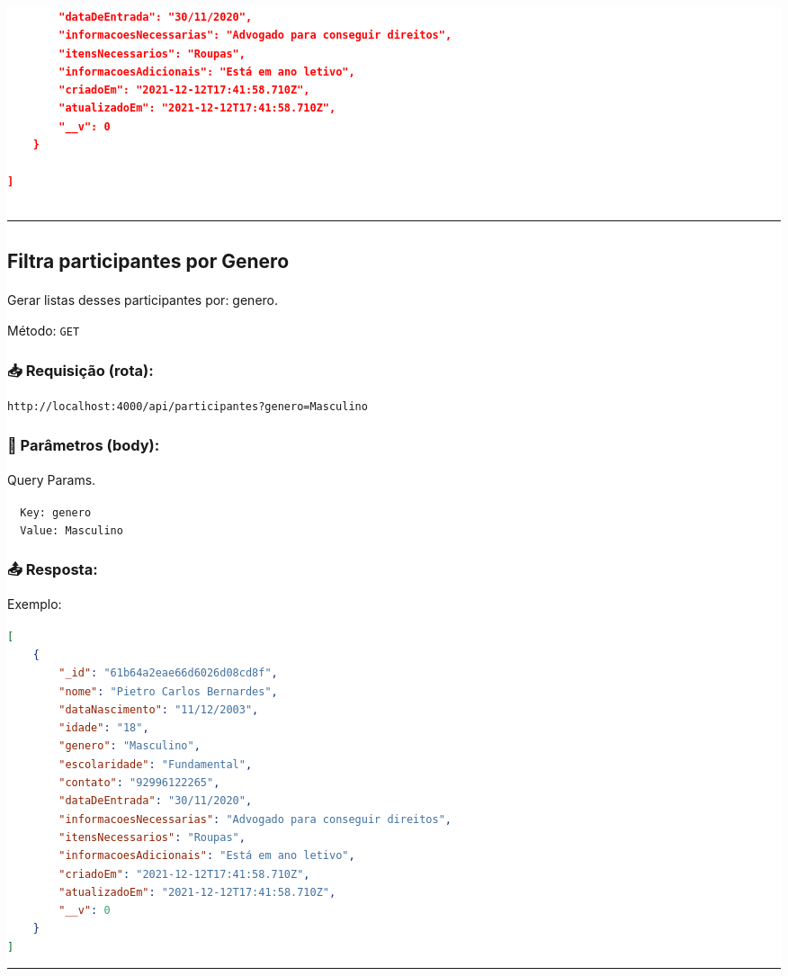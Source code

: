 ```json
        "dataDeEntrada": "30/11/2020",
        "informacoesNecessarias": "Advogado para conseguir direitos",
        "itensNecessarios": "Roupas",
        "informacoesAdicionais": "Está em ano letivo",
        "criadoEm": "2021-12-12T17:41:58.710Z",
        "atualizadoEm": "2021-12-12T17:41:58.710Z",
        "__v": 0
    }

]
    
```

---

<div id='part_filtro3'/>


##  Filtra participantes por Genero

Gerar listas desses participantes por: genero.

Método: `GET`

### 📥 Requisição (rota):

```
http://localhost:4000/api/participantes?genero=Masculino
```

### 📜 Parâmetros (body):

Query Params.

```
  Key: genero 
  Value: Masculino

```

### 📤 Resposta:

Exemplo:

```json
[
    {
        "_id": "61b64a2eae66d6026d08cd8f",
        "nome": "Pietro Carlos Bernardes",
        "dataNascimento": "11/12/2003",
        "idade": "18",
        "genero": "Masculino",
        "escolaridade": "Fundamental",
        "contato": "92996122265",
        "dataDeEntrada": "30/11/2020",
        "informacoesNecessarias": "Advogado para conseguir direitos",
        "itensNecessarios": "Roupas",
        "informacoesAdicionais": "Está em ano letivo",
        "criadoEm": "2021-12-12T17:41:58.710Z",
        "atualizadoEm": "2021-12-12T17:41:58.710Z",
        "__v": 0
    }
]
```

---